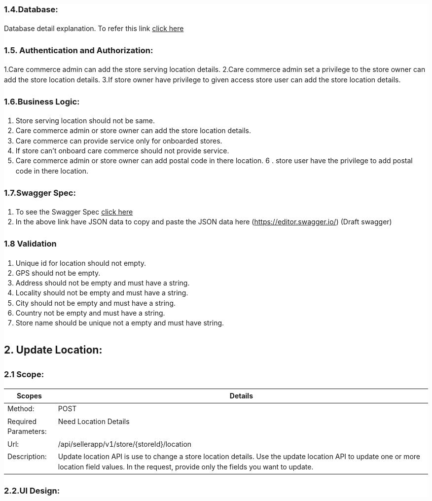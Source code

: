 
### 1.4.Database:
  Database detail explanation. To refer this link   [click here](https://docs.google.com/document/d/1C6xy2633cWnq-ni3hE_pfGM4UXKeHBx5_TRQRhkeyEs/edit#heading=h.uhaum673rpd2)

### 1.5. Authentication and Authorization:
1.Care commerce admin can add the store serving location details.
2.Care commerce admin set a privilege to the store owner can add the store location details. 
3.If store owner have privilege to given access store user can add the store location details. 

### 1.6.Business Logic:
   1. Store serving  location should not be same.
   2. Care commerce admin or store owner can add the store location details.
   3. Care commerce can provide service only for onboarded stores.
   4. If store can’t onboard care commerce should not provide service.
   5. Care commerce admin or store owner can add postal code in there location.
   6 . store user have the privilege to add postal code in there location.   

### 1.7.Swagger Spec:	 
1. To see the Swagger Spec [click here](https://docs.google.com/document/d/1M2TUuvbqhAt2uC1fKM7q5B4LGQObKl5Tjkwi2mNSmEI/edit)  
2. In the above link have JSON data to copy and paste the JSON data here 
(https://editor.swagger.io/)  (Draft swagger)  


### 1.8 Validation
1. Unique id for location should not empty.
2. GPS should not be empty.
3. Address should not be empty and must have a string.
4. Locality should not be empty and must have a string.
5. City should not be empty and must have a string.
6. Country not be empty and must have a string.
7. Store name should be unique not a empty and must have string.  


## 2. Update Location:
### 2.1 Scope:

| Scopes  | Details |
|---------|-----|
|Method:  | POST |
|Required Parameters:	|Need Location Details|
|Url:|/api/sellerapp/v1/store/{storeId}/location |
|Description: 	| Update  location API is use to change a store location details. Use the update location API  to update one or more location field values. In the request, provide only the fields you want to update.|

### 2.2.UI Design:
